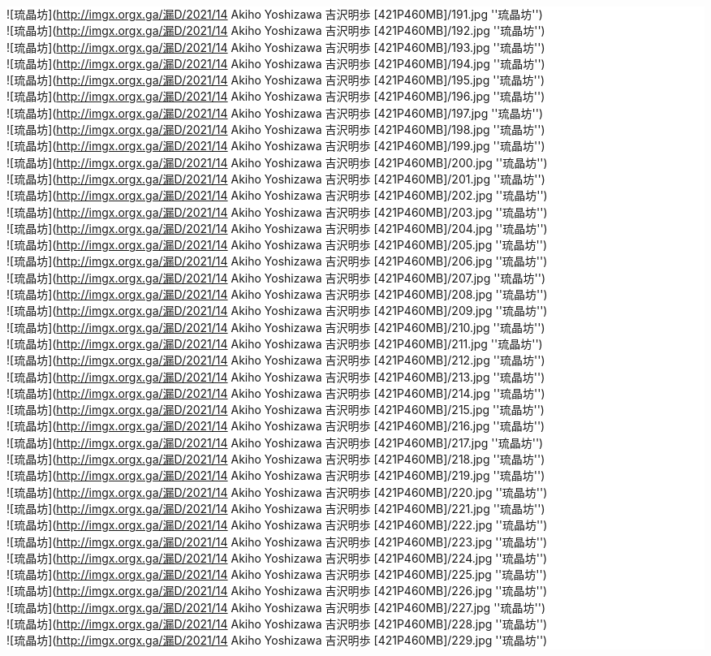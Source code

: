 ![琉晶坊](http://imgx.orgx.ga/漏D/2021/14 Akiho Yoshizawa 吉沢明歩 [421P460MB]/191.jpg ''琉晶坊'') <br>
![琉晶坊](http://imgx.orgx.ga/漏D/2021/14 Akiho Yoshizawa 吉沢明歩 [421P460MB]/192.jpg ''琉晶坊'') <br>
![琉晶坊](http://imgx.orgx.ga/漏D/2021/14 Akiho Yoshizawa 吉沢明歩 [421P460MB]/193.jpg ''琉晶坊'') <br>
![琉晶坊](http://imgx.orgx.ga/漏D/2021/14 Akiho Yoshizawa 吉沢明歩 [421P460MB]/194.jpg ''琉晶坊'') <br>
![琉晶坊](http://imgx.orgx.ga/漏D/2021/14 Akiho Yoshizawa 吉沢明歩 [421P460MB]/195.jpg ''琉晶坊'') <br>
![琉晶坊](http://imgx.orgx.ga/漏D/2021/14 Akiho Yoshizawa 吉沢明歩 [421P460MB]/196.jpg ''琉晶坊'') <br>
![琉晶坊](http://imgx.orgx.ga/漏D/2021/14 Akiho Yoshizawa 吉沢明歩 [421P460MB]/197.jpg ''琉晶坊'') <br>
![琉晶坊](http://imgx.orgx.ga/漏D/2021/14 Akiho Yoshizawa 吉沢明歩 [421P460MB]/198.jpg ''琉晶坊'') <br>
![琉晶坊](http://imgx.orgx.ga/漏D/2021/14 Akiho Yoshizawa 吉沢明歩 [421P460MB]/199.jpg ''琉晶坊'') <br>
![琉晶坊](http://imgx.orgx.ga/漏D/2021/14 Akiho Yoshizawa 吉沢明歩 [421P460MB]/200.jpg ''琉晶坊'') <br>
![琉晶坊](http://imgx.orgx.ga/漏D/2021/14 Akiho Yoshizawa 吉沢明歩 [421P460MB]/201.jpg ''琉晶坊'') <br>
![琉晶坊](http://imgx.orgx.ga/漏D/2021/14 Akiho Yoshizawa 吉沢明歩 [421P460MB]/202.jpg ''琉晶坊'') <br>
![琉晶坊](http://imgx.orgx.ga/漏D/2021/14 Akiho Yoshizawa 吉沢明歩 [421P460MB]/203.jpg ''琉晶坊'') <br>
![琉晶坊](http://imgx.orgx.ga/漏D/2021/14 Akiho Yoshizawa 吉沢明歩 [421P460MB]/204.jpg ''琉晶坊'') <br>
![琉晶坊](http://imgx.orgx.ga/漏D/2021/14 Akiho Yoshizawa 吉沢明歩 [421P460MB]/205.jpg ''琉晶坊'') <br>
![琉晶坊](http://imgx.orgx.ga/漏D/2021/14 Akiho Yoshizawa 吉沢明歩 [421P460MB]/206.jpg ''琉晶坊'') <br>
![琉晶坊](http://imgx.orgx.ga/漏D/2021/14 Akiho Yoshizawa 吉沢明歩 [421P460MB]/207.jpg ''琉晶坊'') <br>
![琉晶坊](http://imgx.orgx.ga/漏D/2021/14 Akiho Yoshizawa 吉沢明歩 [421P460MB]/208.jpg ''琉晶坊'') <br>
![琉晶坊](http://imgx.orgx.ga/漏D/2021/14 Akiho Yoshizawa 吉沢明歩 [421P460MB]/209.jpg ''琉晶坊'') <br>
![琉晶坊](http://imgx.orgx.ga/漏D/2021/14 Akiho Yoshizawa 吉沢明歩 [421P460MB]/210.jpg ''琉晶坊'') <br>
![琉晶坊](http://imgx.orgx.ga/漏D/2021/14 Akiho Yoshizawa 吉沢明歩 [421P460MB]/211.jpg ''琉晶坊'') <br>
![琉晶坊](http://imgx.orgx.ga/漏D/2021/14 Akiho Yoshizawa 吉沢明歩 [421P460MB]/212.jpg ''琉晶坊'') <br>
![琉晶坊](http://imgx.orgx.ga/漏D/2021/14 Akiho Yoshizawa 吉沢明歩 [421P460MB]/213.jpg ''琉晶坊'') <br>
![琉晶坊](http://imgx.orgx.ga/漏D/2021/14 Akiho Yoshizawa 吉沢明歩 [421P460MB]/214.jpg ''琉晶坊'') <br>
![琉晶坊](http://imgx.orgx.ga/漏D/2021/14 Akiho Yoshizawa 吉沢明歩 [421P460MB]/215.jpg ''琉晶坊'') <br>
![琉晶坊](http://imgx.orgx.ga/漏D/2021/14 Akiho Yoshizawa 吉沢明歩 [421P460MB]/216.jpg ''琉晶坊'') <br>
![琉晶坊](http://imgx.orgx.ga/漏D/2021/14 Akiho Yoshizawa 吉沢明歩 [421P460MB]/217.jpg ''琉晶坊'') <br>
![琉晶坊](http://imgx.orgx.ga/漏D/2021/14 Akiho Yoshizawa 吉沢明歩 [421P460MB]/218.jpg ''琉晶坊'') <br>
![琉晶坊](http://imgx.orgx.ga/漏D/2021/14 Akiho Yoshizawa 吉沢明歩 [421P460MB]/219.jpg ''琉晶坊'') <br>
![琉晶坊](http://imgx.orgx.ga/漏D/2021/14 Akiho Yoshizawa 吉沢明歩 [421P460MB]/220.jpg ''琉晶坊'') <br>
![琉晶坊](http://imgx.orgx.ga/漏D/2021/14 Akiho Yoshizawa 吉沢明歩 [421P460MB]/221.jpg ''琉晶坊'') <br>
![琉晶坊](http://imgx.orgx.ga/漏D/2021/14 Akiho Yoshizawa 吉沢明歩 [421P460MB]/222.jpg ''琉晶坊'') <br>
![琉晶坊](http://imgx.orgx.ga/漏D/2021/14 Akiho Yoshizawa 吉沢明歩 [421P460MB]/223.jpg ''琉晶坊'') <br>
![琉晶坊](http://imgx.orgx.ga/漏D/2021/14 Akiho Yoshizawa 吉沢明歩 [421P460MB]/224.jpg ''琉晶坊'') <br>
![琉晶坊](http://imgx.orgx.ga/漏D/2021/14 Akiho Yoshizawa 吉沢明歩 [421P460MB]/225.jpg ''琉晶坊'') <br>
![琉晶坊](http://imgx.orgx.ga/漏D/2021/14 Akiho Yoshizawa 吉沢明歩 [421P460MB]/226.jpg ''琉晶坊'') <br>
![琉晶坊](http://imgx.orgx.ga/漏D/2021/14 Akiho Yoshizawa 吉沢明歩 [421P460MB]/227.jpg ''琉晶坊'') <br>
![琉晶坊](http://imgx.orgx.ga/漏D/2021/14 Akiho Yoshizawa 吉沢明歩 [421P460MB]/228.jpg ''琉晶坊'') <br>
![琉晶坊](http://imgx.orgx.ga/漏D/2021/14 Akiho Yoshizawa 吉沢明歩 [421P460MB]/229.jpg ''琉晶坊'') <br>